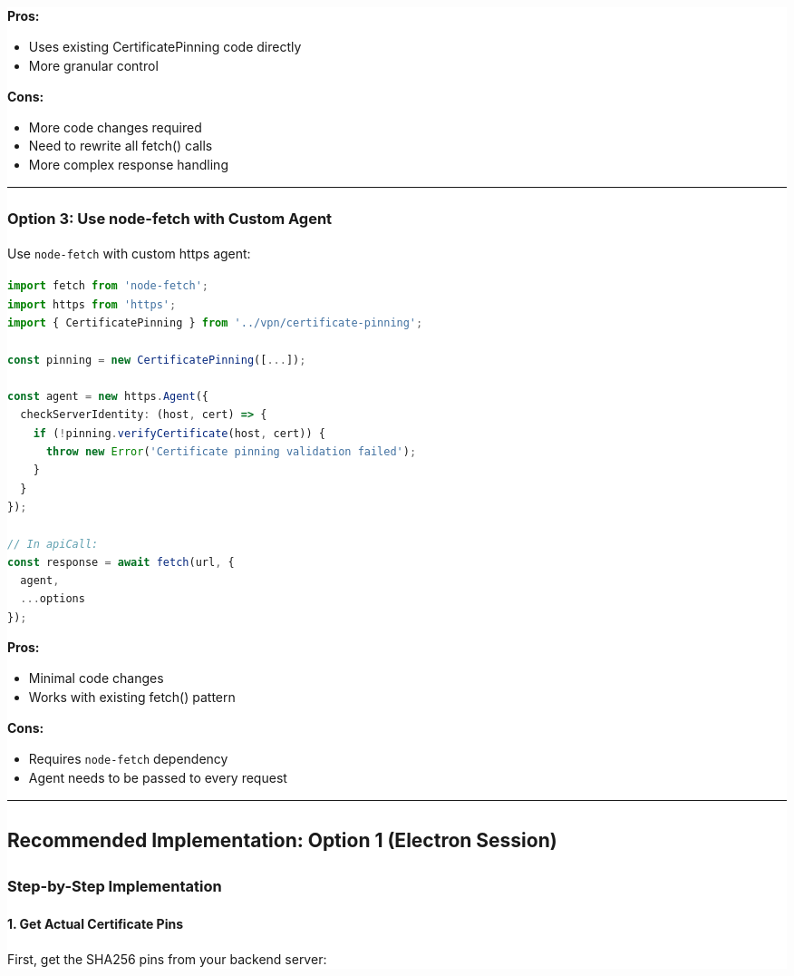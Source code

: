 **Pros:**
- Uses existing CertificatePinning code directly
- More granular control

**Cons:**
- More code changes required
- Need to rewrite all fetch() calls
- More complex response handling

---

### Option 3: Use node-fetch with Custom Agent

Use `node-fetch` with custom https agent:

```typescript
import fetch from 'node-fetch';
import https from 'https';
import { CertificatePinning } from '../vpn/certificate-pinning';

const pinning = new CertificatePinning([...]);

const agent = new https.Agent({
  checkServerIdentity: (host, cert) => {
    if (!pinning.verifyCertificate(host, cert)) {
      throw new Error('Certificate pinning validation failed');
    }
  }
});

// In apiCall:
const response = await fetch(url, {
  agent,
  ...options
});
```

**Pros:**
- Minimal code changes
- Works with existing fetch() pattern

**Cons:**
- Requires `node-fetch` dependency
- Agent needs to be passed to every request

---

## Recommended Implementation: Option 1 (Electron Session)

### Step-by-Step Implementation

#### 1. Get Actual Certificate Pins

First, get the SHA256 pins from your backend server:
